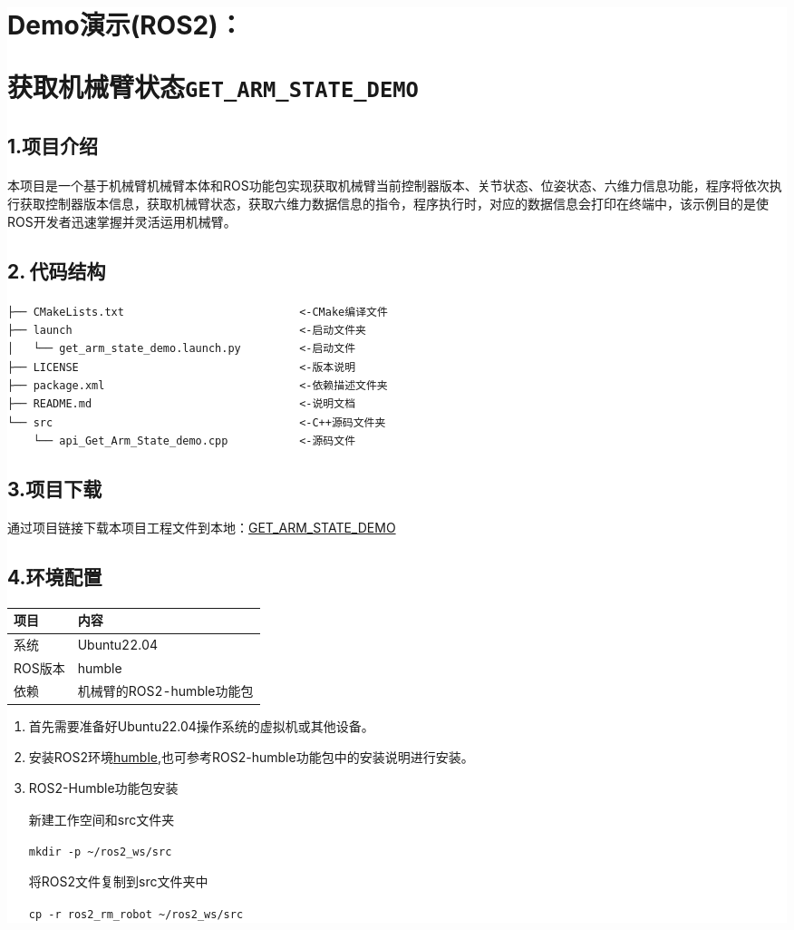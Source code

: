 # <p class="hidden">Demo演示(ROS2)：</p>获取机械臂状态`GET_ARM_STATE_DEMO`


## 1.项目介绍

本项目是一个基于机械臂机械臂本体和ROS功能包实现获取机械臂当前控制器版本、关节状态、位姿状态、六维力信息功能，程序将依次执行获取控制器版本信息，获取机械臂状态，获取六维力数据信息的指令，程序执行时，对应的数据信息会打印在终端中，该示例目的是使ROS开发者迅速掌握并灵活运用机械臂。

## 2. 代码结构

```
├── CMakeLists.txt                           <-CMake编译文件
├── launch                                   <-启动文件夹
│   └── get_arm_state_demo.launch.py         <-启动文件
├── LICENSE                                  <-版本说明
├── package.xml                              <-依赖描述文件夹
├── README.md                                <-说明文档
└── src                                      <-C++源码文件夹
    └── api_Get_Arm_State_demo.cpp           <-源码文件
```

## 3.项目下载

通过项目链接下载本项目工程文件到本地：[GET_ARM_STATE_DEMO](https://github.com/RealManRobot/ros2_rm_robot/tree/humble/rm_arm_examples/get_arm_state)

## 4.环境配置

| 项目 | 内容 |
| :-- | :-- |
| 系统 | Ubuntu22.04 |
| ROS版本 | humble |
| 依赖 | 机械臂的ROS2-humble功能包 |

1. 首先需要准备好Ubuntu22.04操作系统的虚拟机或其他设备。
2. 安装ROS2环境[humble](#https://docs.ros.org/en/humble/Installation/Ubuntu-Install-Debians.html),也可参考ROS2-humble功能包中的安装说明进行安装。
3. ROS2-Humble功能包安装

    新建工作空间和src文件夹
    ```
    mkdir -p ~/ros2_ws/src
    ```

    将ROS2文件复制到src文件夹中
    ```
    cp -r ros2_rm_robot ~/ros2_ws/src
    ```
